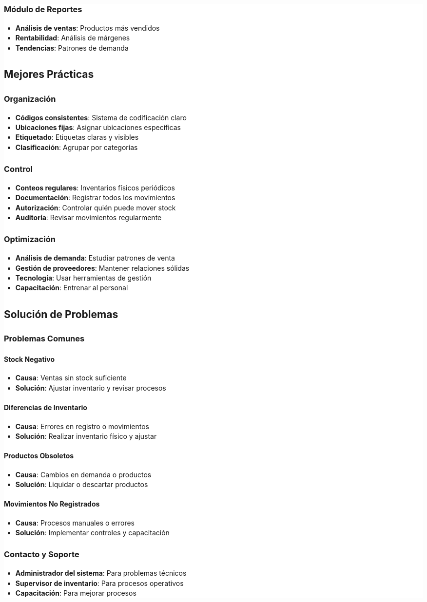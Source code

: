 ### Módulo de Reportes
- **Análisis de ventas**: Productos más vendidos
- **Rentabilidad**: Análisis de márgenes
- **Tendencias**: Patrones de demanda

## Mejores Prácticas

### Organización
- **Códigos consistentes**: Sistema de codificación claro
- **Ubicaciones fijas**: Asignar ubicaciones específicas
- **Etiquetado**: Etiquetas claras y visibles
- **Clasificación**: Agrupar por categorías

### Control
- **Conteos regulares**: Inventarios físicos periódicos
- **Documentación**: Registrar todos los movimientos
- **Autorización**: Controlar quién puede mover stock
- **Auditoría**: Revisar movimientos regularmente

### Optimización
- **Análisis de demanda**: Estudiar patrones de venta
- **Gestión de proveedores**: Mantener relaciones sólidas
- **Tecnología**: Usar herramientas de gestión
- **Capacitación**: Entrenar al personal

## Solución de Problemas

### Problemas Comunes

#### Stock Negativo
- **Causa**: Ventas sin stock suficiente
- **Solución**: Ajustar inventario y revisar procesos

#### Diferencias de Inventario
- **Causa**: Errores en registro o movimientos
- **Solución**: Realizar inventario físico y ajustar

#### Productos Obsoletos
- **Causa**: Cambios en demanda o productos
- **Solución**: Liquidar o descartar productos

#### Movimientos No Registrados
- **Causa**: Procesos manuales o errores
- **Solución**: Implementar controles y capacitación

### Contacto y Soporte
- **Administrador del sistema**: Para problemas técnicos
- **Supervisor de inventario**: Para procesos operativos
- **Capacitación**: Para mejorar procesos
